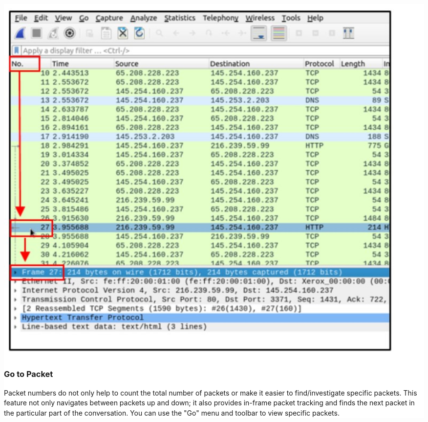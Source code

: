 <img src="./Cybersecurity_101_screenshots/wireshark15.jpg" width="800" alt="Screenshot 15"> <br>


### Go to Packet

Packet numbers do not only help to count the total number of packets or make it easier to find/investigate specific packets. This feature not only navigates between packets up and down; it also provides in-frame packet tracking and finds the next packet in the particular part of the conversation. You can use the "Go" menu and toolbar to view specific packets.
